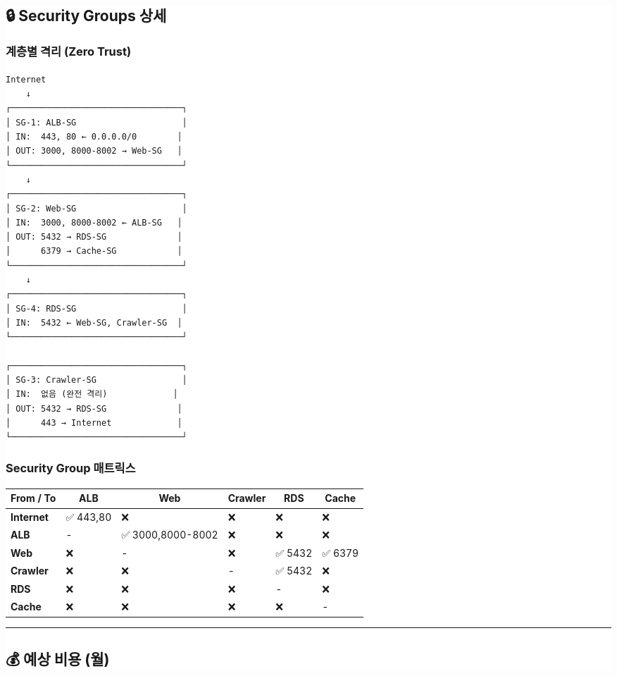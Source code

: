 
## 🔒 Security Groups 상세

### 계층별 격리 (Zero Trust)

```
Internet
    ↓
┌──────────────────────────────────┐
│ SG-1: ALB-SG                     │
│ IN:  443, 80 ← 0.0.0.0/0        │
│ OUT: 3000, 8000-8002 → Web-SG   │
└──────────────────────────────────┘
    ↓
┌──────────────────────────────────┐
│ SG-2: Web-SG                     │
│ IN:  3000, 8000-8002 ← ALB-SG   │
│ OUT: 5432 → RDS-SG              │
│      6379 → Cache-SG            │
└──────────────────────────────────┘
    ↓
┌──────────────────────────────────┐
│ SG-4: RDS-SG                     │
│ IN:  5432 ← Web-SG, Crawler-SG  │
└──────────────────────────────────┘

┌──────────────────────────────────┐
│ SG-3: Crawler-SG                 │
│ IN:  없음 (완전 격리)             │
│ OUT: 5432 → RDS-SG              │
│      443 → Internet             │
└──────────────────────────────────┘
```

### Security Group 매트릭스

| From / To | ALB | Web | Crawler | RDS | Cache |
|-----------|-----|-----|---------|-----|-------|
| **Internet** | ✅ 443,80 | ❌ | ❌ | ❌ | ❌ |
| **ALB** | - | ✅ 3000,8000-8002 | ❌ | ❌ | ❌ |
| **Web** | ❌ | - | ❌ | ✅ 5432 | ✅ 6379 |
| **Crawler** | ❌ | ❌ | - | ✅ 5432 | ❌ |
| **RDS** | ❌ | ❌ | ❌ | - | ❌ |
| **Cache** | ❌ | ❌ | ❌ | ❌ | - |

---

## 💰 예상 비용 (월)
